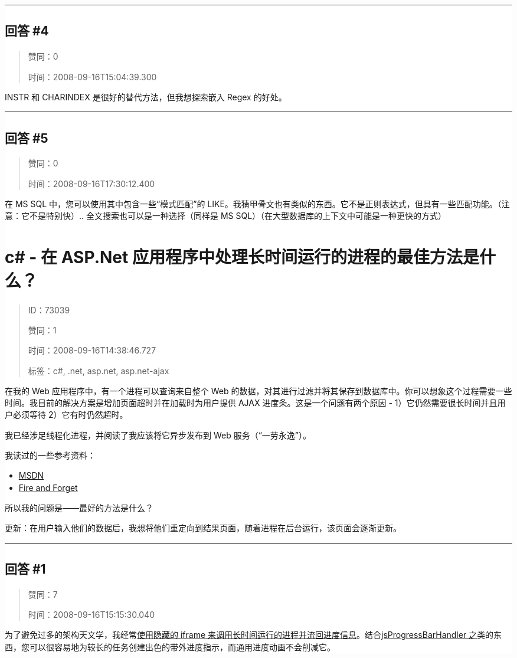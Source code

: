 * * *

## 回答 #4

> 赞同：0
> 
> 时间：2008-09-16T15:04:39.300

INSTR 和 CHARINDEX 是很好的替代方法，但我想探索嵌入 Regex 的好处。

* * *

## 回答 #5

> 赞同：0
> 
> 时间：2008-09-16T17:30:12.400

在 MS SQL 中，您可以使用其中包含一些“模式匹配”的 LIKE。我猜甲骨文也有类似的东西。它不是正则表达式，但具有一些匹配功能。（注意：它不是特别快）.. 全文搜索也可以是一种选择（同样是 MS SQL）（在大型数据库的上下文中可能是一种更快的方式）

# c# - 在 ASP.Net 应用程序中处理长时间运行的进程的最佳方法是什么？

> ID：73039
> 
> 赞同：1
> 
> 时间：2008-09-16T14:38:46.727
> 
> 标签：c#, .net, asp.net, asp.net-ajax

在我的 Web 应用程序中，有一个进程可以查询来自整个 Web 的数据，对其进行过滤并将其保存到数据库中。你可以想象这个过程需要一些时间。我目前的解决方案是增加页面超时并在加载时为用户提供 AJAX 进度条。这是一个问题有两个原因 - 1）它仍然需要很长时间并且用户必须等待 2）它有时仍然超时。

我已经涉足线程化进程，并阅读了我应该将它异步发布到 Web 服务（“一劳永逸”）。

我读过的一些参考资料：
- [MSDN](http://msdn.microsoft.com/en-us/library/ms978607.aspx#diforwc-ap02_plag_howtomultithread)
- [Fire and Forget](http://aspalliance.com/329)

所以我的问题是——最好的方法是什么？

更新：在用户输入他们的数据后，我想将他们重定向到结果页面，随着进程在后台运行，该页面会逐渐更新。

* * *

## 回答 #1

> 赞同：7
> 
> 时间：2008-09-16T15:15:30.040

为了避免过多的架构天文学，我经常[使用隐藏的 iframe 来调用长时间运行的进程并流回进度信息](http://encosia.com/2007/10/03/easy-incremental-status-updates-for-long-requests/)。结合[jsProgressBarHandler 之](http://www.bram.us/demo/projects/jsprogressbarhandler/)类的东西，您可以很容易地为较长的任务创建出色的带外进度指示，而通用进度动画不会削减它。
